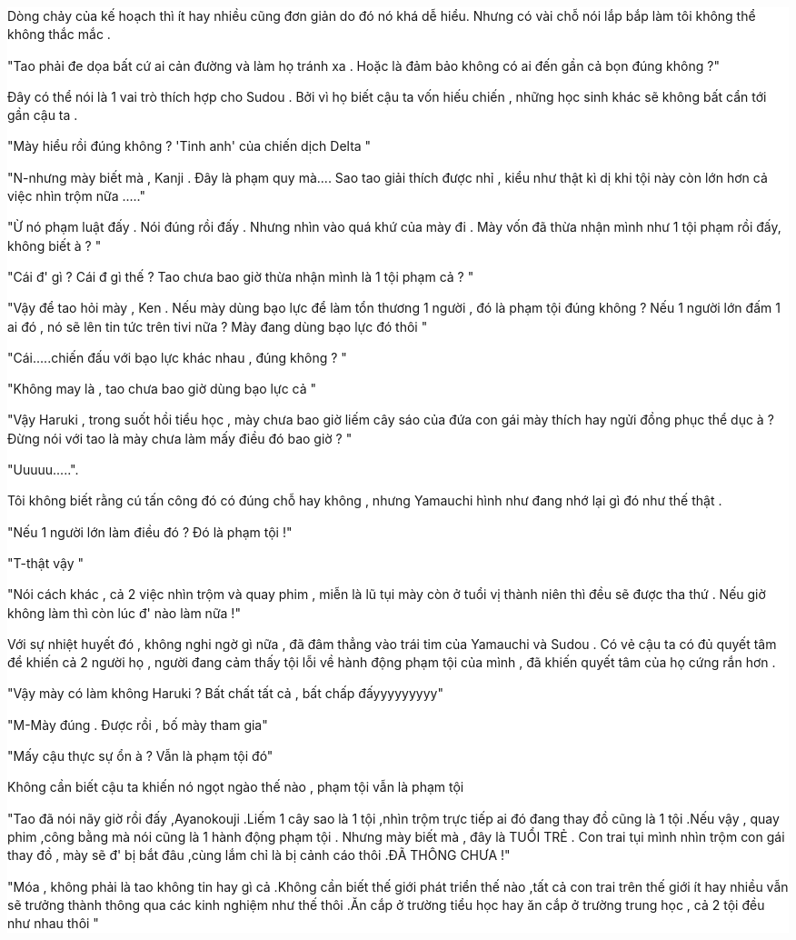Dòng chảy của kế hoạch thì ít hay nhiều cũng đơn giản do đó nó khá dễ hiểu. Nhưng có vài chỗ nói lắp bắp làm tôi không thể không thắc mắc .

\"Tao phải đe dọa bất cứ ai cản đường và làm họ tránh xa . Hoặc là đảm bảo không có ai đến gần cả bọn đúng không ?\"

Đây có thể nói là 1 vai trò thích hợp cho Sudou . Bởi vì họ biết cậu ta vốn hiếu chiến , những học sinh khác sẽ không bất cẩn tới gần cậu ta .

\"Mày hiểu rồi đúng không ? \'Tinh anh\' của chiến dịch Delta \"

\"N-nhưng mày biết mà , Kanji . Đây là phạm quy mà\.... Sao tao giải thích được nhỉ , kiểu như thật kì dị khi tội này còn lớn hơn cả việc nhìn trộm nữa \.....\"

\"Ừ nó phạm luật đấy . Nói đúng rồi đấy . Nhưng nhìn vào quá khứ của mày đi . Mày vốn đã thừa nhận mình như 1 tội phạm rồi đấy, không biết à ? \"

\"Cái đ\' gì ? Cái đ gì thế ? Tao chưa bao giờ thừa nhận mình là 1 tội phạm cả ? \"

\"Vậy để tao hỏi mày , Ken . Nếu mày dùng bạo lực để làm tổn thương 1 người , đó là phạm tội đúng không ? Nếu 1 người lớn đấm 1 ai đó , nó sẽ lên tin tức trên tivi nữa ? Mày đang dùng bạo lực đó thôi \"

\"Cái\.....chiến đấu với bạo lực khác nhau , đúng không ? \"

\"Không may là , tao chưa bao giờ dùng bạo lực cả \"

\"Vậy Haruki , trong suốt hồi tiểu học , mày chưa bao giờ liếm cây sáo của đứa con gái mày thích hay ngửi đồng phục thể dục à ? Đừng nói với tao là mày chưa làm mấy điều đó bao giờ ? \"

\"Uuuuu\.....\".

Tôi không biết rằng cú tấn công đó có đúng chỗ hay không , nhưng Yamauchi hình như đang nhớ lại gì đó như thế thật .

\"Nếu 1 người lớn làm điều đó ? Đó là phạm tội !\"

\"T-thật vậy \"

\"Nói cách khác , cả 2 việc nhìn trộm và quay phim , miễn là lũ tụi mày còn ở tuổi vị thành niên thì đều sẽ được tha thứ . Nếu giờ không làm thì còn lúc đ\' nào làm nữa !\"

Với sự nhiệt huyết đó , không nghi ngờ gì nữa , đã đâm thẳng vào trái tim của Yamauchi và Sudou . Có vẻ cậu ta có đủ quyết tâm để khiến cả 2 người họ , người đang cảm thấy tội lỗi về hành động phạm tội của mình , đã khiến quyết tâm của họ cứng rắn hơn .

\"Vậy mày có làm không Haruki ? Bất chất tất cả , bất chấp đấyyyyyyyyy\"

\"M-Mày đúng . Được rồi , bố mày tham gia\"

\"Mấy cậu thực sự ổn à ? Vẫn là phạm tội đó\"

Không cần biết cậu ta khiến nó ngọt ngào thế nào , phạm tội vẫn là phạm tội

\"Tao đã nói nãy giờ rồi đấy ,Ayanokouji .Liếm 1 cây sao là 1 tội ,nhìn trộm trực tiếp ai đó đang thay đồ cũng là 1 tội .Nếu vậy , quay phim ,công bằng mà nói cũng là 1 hành động phạm tội . Nhưng mày biết mà , đây là TUỔI TRẺ . Con trai tụi mình nhìn trộm con gái thay đồ , mày sẽ đ\' bị bắt đâu ,cùng lắm chỉ là bị cảnh cáo thôi .ĐÃ THÔNG CHƯA !\"

\"Móa , không phải là tao không tin hay gì cả .Không cần biết thế giới phát triển thế nào ,tất cả con trai trên thế giới ít hay nhiều vẫn sẽ trưởng thành thông qua các kinh nghiệm như thế thôi .Ăn cắp ở trường tiểu học hay ăn cắp ở trường trung học , cả 2 tội đều như nhau thôi \"
